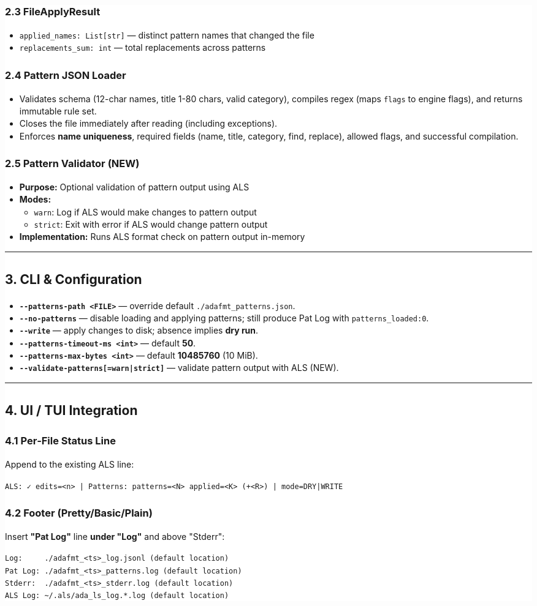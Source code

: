 ### 2.3 FileApplyResult
- `applied_names: List[str]` — distinct pattern names that changed the file  
- `replacements_sum: int` — total replacements across patterns

### 2.4 Pattern JSON Loader
- Validates schema (12-char names, title 1-80 chars, valid category), compiles regex (maps `flags` to engine flags), and returns immutable rule set.  
- Closes the file immediately after reading (including exceptions).  
- Enforces **name uniqueness**, required fields (name, title, category, find, replace), allowed flags, and successful compilation.

### 2.5 Pattern Validator (NEW)
- **Purpose:** Optional validation of pattern output using ALS
- **Modes:**
  - `warn`: Log if ALS would make changes to pattern output
  - `strict`: Exit with error if ALS would change pattern output
- **Implementation:** Runs ALS format check on pattern output in-memory

---

## 3. CLI & Configuration

- **`--patterns-path <FILE>`** — override default `./adafmt_patterns.json`.  
- **`--no-patterns`** — disable loading and applying patterns; still produce Pat Log with `patterns_loaded:0`.  
- **`--write`** — apply changes to disk; absence implies **dry run**.  
- **`--patterns-timeout-ms <int>`** — default **50**.  
- **`--patterns-max-bytes <int>`** — default **10485760** (10 MiB).
- **`--validate-patterns[=warn|strict]`** — validate pattern output with ALS (NEW).

---

## 4. UI / TUI Integration

### 4.1 Per‑File Status Line
Append to the existing ALS line:

```
ALS: ✓ edits=<n> | Patterns: patterns=<N> applied=<K> (+<R>) | mode=DRY|WRITE
```

### 4.2 Footer (Pretty/Basic/Plain)
Insert **"Pat Log"** line **under "Log"** and above "Stderr":

```
Log:     ./adafmt_<ts>_log.jsonl (default location)
Pat Log: ./adafmt_<ts>_patterns.log (default location)
Stderr:  ./adafmt_<ts>_stderr.log (default location)
ALS Log: ~/.als/ada_ls_log.*.log (default location)
```

